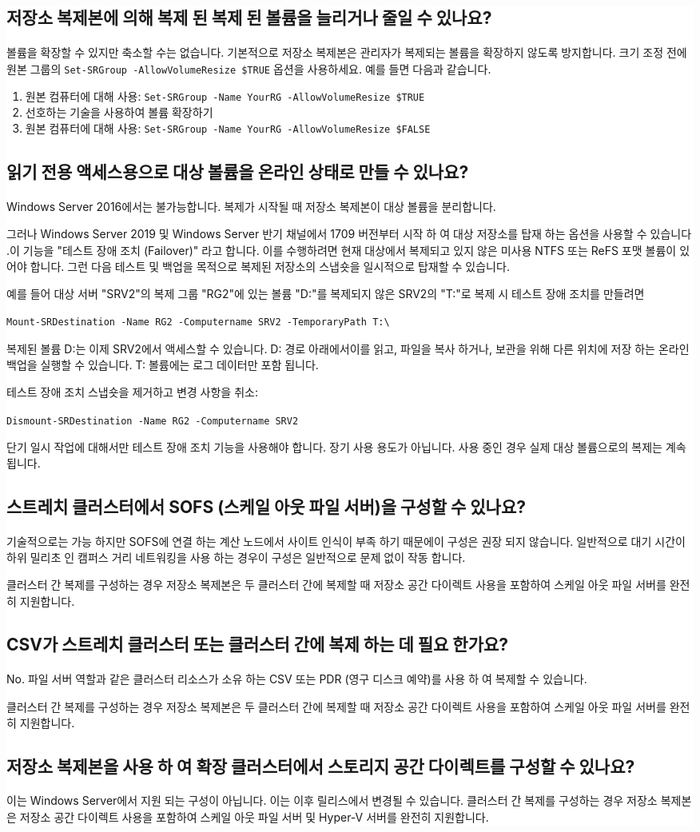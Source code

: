 ## <a name="can-i-grow-or-shrink-replicated-volumes-replicated-by-storage-replica"></a><a name="FAQ5"></a>저장소 복제본에 의해 복제 된 복제 된 볼륨을 늘리거나 줄일 수 있나요?  
볼륨을 확장할 수 있지만 축소할 수는 없습니다. 기본적으로 저장소 복제본은 관리자가 복제되는 볼륨을 확장하지 않도록 방지합니다. 크기 조정 전에 원본 그룹의 `Set-SRGroup -AllowVolumeResize $TRUE` 옵션을 사용하세요. 예를 들면 다음과 같습니다.

1. 원본 컴퓨터에 대해 사용: `Set-SRGroup -Name YourRG -AllowVolumeResize $TRUE`
2. 선호하는 기술을 사용하여 볼륨 확장하기
3. 원본 컴퓨터에 대해 사용: `Set-SRGroup -Name YourRG -AllowVolumeResize $FALSE` 

## <a name="can-i-bring-a-destination-volume-online-for-read-only-access"></a><a name="FAQ6"></a>읽기 전용 액세스용으로 대상 볼륨을 온라인 상태로 만들 수 있나요?  
Windows Server 2016에서는 불가능합니다. 복제가 시작될 때 저장소 복제본이 대상 볼륨을 분리합니다. 

그러나 Windows Server 2019 및 Windows Server 반기 채널에서 1709 버전부터 시작 하 여 대상 저장소를 탑재 하는 옵션을 사용할 수 있습니다 .이 기능을 "테스트 장애 조치 (Failover)" 라고 합니다. 이를 수행하려면 현재 대상에서 복제되고 있지 않은 미사용 NTFS 또는 ReFS 포맷 볼륨이 있어야 합니다. 그런 다음 테스트 및 백업을 목적으로 복제된 저장소의 스냅숏을 일시적으로 탑재할 수 있습니다. 

예를 들어 대상 서버 "SRV2"의 복제 그룹 "RG2"에 있는 볼륨 "D:"를 복제되지 않은 SRV2의 "T:"로 복제 시 테스트 장애 조치를 만들려면

 `Mount-SRDestination -Name RG2 -Computername SRV2 -TemporaryPath T:\`
 
복제된 볼륨 D:는 이제 SRV2에서 액세스할 수 있습니다. D: 경로 아래에서이를 읽고, 파일을 복사 하거나, 보관을 위해 다른 위치에 저장 하는 온라인 백업을 실행할 수 있습니다. T: 볼륨에는 로그 데이터만 포함 됩니다.

테스트 장애 조치 스냅숏을 제거하고 변경 사항을 취소:

 `Dismount-SRDestination -Name RG2 -Computername SRV2`
 
단기 일시 작업에 대해서만 테스트 장애 조치 기능을 사용해야 합니다. 장기 사용 용도가 아닙니다. 사용 중인 경우 실제 대상 볼륨으로의 복제는 계속됩니다. 

## <a name="can-i-configure-scale-out-file-server-sofs-in-a-stretch-cluster"></a><a name="FAQ7"></a>스트레치 클러스터에서 SOFS (스케일 아웃 파일 서버)을 구성할 수 있나요?  
기술적으로는 가능 하지만 SOFS에 연결 하는 계산 노드에서 사이트 인식이 부족 하기 때문에이 구성은 권장 되지 않습니다. 일반적으로 대기 시간이 하위 밀리초 인 캠퍼스 거리 네트워킹을 사용 하는 경우이 구성은 일반적으로 문제 없이 작동 합니다.   

클러스터 간 복제를 구성하는 경우 저장소 복제본은 두 클러스터 간에 복제할 때 저장소 공간 다이렉트 사용을 포함하여 스케일 아웃 파일 서버를 완전히 지원합니다.  

## <a name="is-csv-required-to-replicate-in-a-stretch-cluster-or-between-clusters"></a><a name="FAQ7.5"></a>CSV가 스트레치 클러스터 또는 클러스터 간에 복제 하는 데 필요 한가요?  
No. 파일 서버 역할과 같은 클러스터 리소스가 소유 하는 CSV 또는 PDR (영구 디스크 예약)를 사용 하 여 복제할 수 있습니다. 

클러스터 간 복제를 구성하는 경우 저장소 복제본은 두 클러스터 간에 복제할 때 저장소 공간 다이렉트 사용을 포함하여 스케일 아웃 파일 서버를 완전히 지원합니다.  

## <a name="can-i-configure-storage-spaces-direct-in-a-stretch-cluster-with-storage-replica"></a><a name="FAQ8"></a>저장소 복제본을 사용 하 여 확장 클러스터에서 스토리지 공간 다이렉트를 구성할 수 있나요?  
이는 Windows Server에서 지원 되는 구성이 아닙니다. 이는 이후 릴리스에서 변경될 수 있습니다. 클러스터 간 복제를 구성하는 경우 저장소 복제본은 저장소 공간 다이렉트 사용을 포함하여 스케일 아웃 파일 서버 및 Hyper-V 서버를 완전히 지원합니다.  
